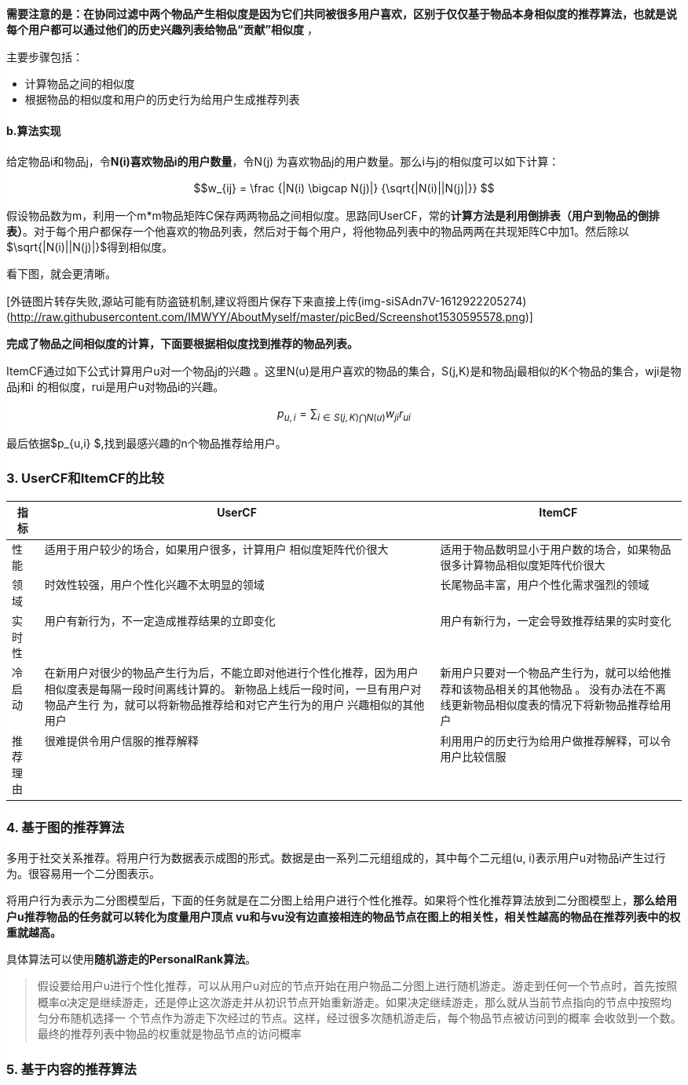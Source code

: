 **需要注意的是：在协同过滤中两个物品产生相似度是因为它们共同被很多用户喜欢，区别于仅仅基于物品本身相似度的推荐算法，也就是说每个用户都可以通过他们的历史兴趣列表给物品“贡献”相似度** ，

主要步骤包括：

- 计算物品之间的相似度
- 根据物品的相似度和用户的历史行为给用户生成推荐列表

#### b.算法实现

给定物品i和物品j，令**N(i)喜欢物品i的用户数量**，令N(j) 为喜欢物品j的用户数量。那么i与j的相似度可以如下计算：

$$w_{ij} =  \frac {|N(i) \bigcap N(j)|} {\sqrt{|N(i)||N(j)|}}  $$

假设物品数为m，利用一个m*m物品矩阵C保存两两物品之间相似度。思路同UserCF，常的**计算方法是利用倒排表（用户到物品的倒排表）**。对于每个用户都保存一个他喜欢的物品列表，然后对于每个用户，将他物品列表中的物品两两在共现矩阵C中加1。然后除以$\sqrt{|N(i)||N(j)|}$得到相似度。

看下图，就会更清晰。

[外链图片转存失败,源站可能有防盗链机制,建议将图片保存下来直接上传(img-siSAdn7V-1612922205274)(http://raw.githubusercontent.com/IMWYY/AboutMyself/master/picBed/Screenshot1530595578.png)]



**完成了物品之间相似度的计算，下面要根据相似度找到推荐的物品列表。**

ItemCF通过如下公式计算用户u对一个物品j的兴趣 。这里N(u)是用户喜欢的物品的集合，S(j,K)是和物品j最相似的K个物品的集合，wji是物品j和i 的相似度，rui是用户u对物品i的兴趣。

$$p_{u,i} =  \sum_{i \in S(j, K) \bigcap N(u)} w_{ji} r_{ui} $$

最后依据$p_{u,i} $,找到最感兴趣的n个物品推荐给用户。

### 3. UserCF和ItemCF的比较

| 指标     | UserCF                                                       | ItemCF                                                       |
| -------- | ------------------------------------------------------------ | ------------------------------------------------------------ |
| 性能     | 适用于用户较少的场合，如果用户很多，计算用户 相似度矩阵代价很大 | 适用于物品数明显小于用户数的场合，如果物品很多计算物品相似度矩阵代价很大 |
| 领域     | 时效性较强，用户个性化兴趣不太明显的领域                     | 长尾物品丰富，用户个性化需求强烈的领域                       |
| 实时性   | 用户有新行为，不一定造成推荐结果的立即变化                   | 用户有新行为，一定会导致推荐结果的实时变化                   |
| 冷启动   | 在新用户对很少的物品产生行为后，不能立即对他进行个性化推荐，因为用户相似度表是每隔一段时间离线计算的。 新物品上线后一段时间，一旦有用户对物品产生行 为，就可以将新物品推荐给和对它产生行为的用户 兴趣相似的其他用户 | 新用户只要对一个物品产生行为，就可以给他推荐和该物品相关的其他物品 。 没有办法在不离线更新物品相似度表的情况下将新物品推荐给用户 |
| 推荐理由 | 很难提供令用户信服的推荐解释                                 | 利用用户的历史行为给用户做推荐解释，可以令 用户比较信服      |


### 4. 基于图的推荐算法

多用于社交关系推荐。将用户行为数据表示成图的形式。数据是由一系列二元组组成的，其中每个二元组(u, i)表示用户u对物品i产生过行为。很容易用一个二分图表示。

将用户行为表示为二分图模型后，下面的任务就是在二分图上给用户进行个性化推荐。如果将个性化推荐算法放到二分图模型上，**那么给用户u推荐物品的任务就可以转化为度量用户顶点 vu和与vu没有边直接相连的物品节点在图上的相关性，相关性越高的物品在推荐列表中的权重就越高。**

具体算法可以使用**随机游走的PersonalRank算法**。

> 假设要给用户u进行个性化推荐，可以从用户u对应的节点开始在用户物品二分图上进行随机游走。游走到任何一个节点时，首先按照概率α决定是继续游走，还是停止这次游走并从初识节点开始重新游走。如果决定继续游走，那么就从当前节点指向的节点中按照均匀分布随机选择一 个节点作为游走下次经过的节点。这样，经过很多次随机游走后，每个物品节点被访问到的概率 会收敛到一个数。最终的推荐列表中物品的权重就是物品节点的访问概率

### 5. 基于内容的推荐算法
